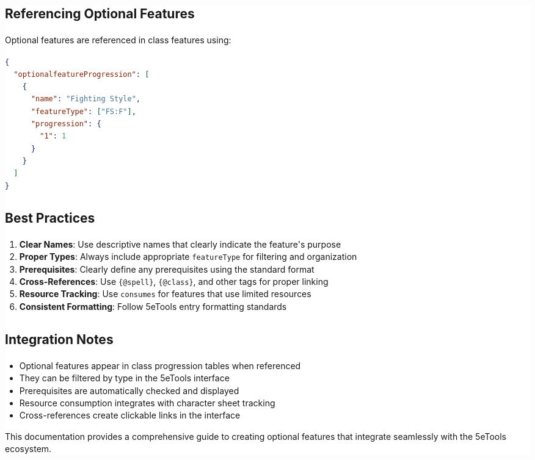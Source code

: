 ## Referencing Optional Features

Optional features are referenced in class features using:

```json
{
  "optionalfeatureProgression": [
    {
      "name": "Fighting Style",
      "featureType": ["FS:F"],
      "progression": {
        "1": 1
      }
    }
  ]
}
```

## Best Practices

1. **Clear Names**: Use descriptive names that clearly indicate the feature's purpose
2. **Proper Types**: Always include appropriate `featureType` for filtering and organization
3. **Prerequisites**: Clearly define any prerequisites using the standard format
4. **Cross-References**: Use `{@spell}`, `{@class}`, and other tags for proper linking
5. **Resource Tracking**: Use `consumes` for features that use limited resources
6. **Consistent Formatting**: Follow 5eTools entry formatting standards

## Integration Notes

- Optional features appear in class progression tables when referenced
- They can be filtered by type in the 5eTools interface
- Prerequisites are automatically checked and displayed
- Resource consumption integrates with character sheet tracking
- Cross-references create clickable links in the interface

This documentation provides a comprehensive guide to creating optional features that integrate seamlessly with the 5eTools ecosystem.
